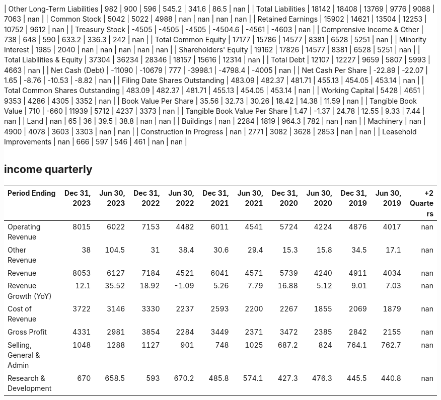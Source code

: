 | Other Long-Term Liabilities        |    982    |         900    |         596    |         545.2  |         341.6  |          86.5  |           nan |
| Total Liabilities                  |  18142    |       18408    |       13769    |        9776    |        9088    |        7063    |           nan |
| Common Stock                       |   5042    |        5022    |        4988    |         nan    |         nan    |         nan    |           nan |
| Retained Earnings                  |  15902    |       14621    |       13504    |       12253    |       10752    |        9612    |           nan |
| Treasury Stock                     |  -4505    |       -4505    |       -4505    |       -4504.6  |       -4561    |       -4603    |           nan |
| Comprensive Income & Other         |    738    |         648    |         590    |         633.2  |         336.3  |         242    |           nan |
| Total Common Equity                |  17177    |       15786    |       14577    |        8381    |        6528    |        5251    |           nan |
| Minority Interest                  |   1985    |        2040    |         nan    |         nan    |         nan    |         nan    |           nan |
| Shareholders' Equity               |  19162    |       17826    |       14577    |        8381    |        6528    |        5251    |           nan |
| Total Liabilities & Equity         |  37304    |       36234    |       28346    |       18157    |       15616    |       12314    |           nan |
| Total Debt                         |  12107    |       12227    |        9659    |        5807    |        5993    |        4663    |           nan |
| Net Cash (Debt)                    | -11090    |      -10679    |         777    |       -3998.1  |       -4798.4  |       -4005    |           nan |
| Net Cash Per Share                 |    -22.89 |         -22.07 |           1.65 |          -8.76 |         -10.53 |          -8.82 |           nan |
| Filing Date Shares Outstanding     |    483.09 |         482.37 |         481.71 |         455.13 |         454.05 |         453.14 |           nan |
| Total Common Shares Outstanding    |    483.09 |         482.37 |         481.71 |         455.13 |         454.05 |         453.14 |           nan |
| Working Capital                    |   5428    |        4651    |        9353    |        4286    |        4305    |        3352    |           nan |
| Book Value Per Share               |     35.56 |          32.73 |          30.26 |          18.42 |          14.38 |          11.59 |           nan |
| Tangible Book Value                |    710    |        -660    |       11939    |        5712    |        4237    |        3373    |           nan |
| Tangible Book Value Per Share      |      1.47 |          -1.37 |          24.78 |          12.55 |           9.33 |           7.44 |           nan |
| Land                               |    nan    |          65    |          36    |          39.5  |          38.8  |         nan    |           nan |
| Buildings                          |    nan    |        2284    |        1819    |         964.3  |         782    |         nan    |           nan |
| Machinery                          |    nan    |        4900    |        4078    |        3603    |        3303    |         nan    |           nan |
| Construction In Progress           |    nan    |        2771    |        3082    |        3628    |        2853    |         nan    |           nan |
| Leasehold Improvements             |    nan    |         666    |         597    |         546    |         461    |         nan    |           nan |

## income quarterly
| Period Ending                       |   Dec 31, 2023 |   Jun 30, 2023 |   Dec 31, 2022 |   Jun 30, 2022 |   Dec 31, 2021 |   Jun 30, 2021 |   Dec 31, 2020 |   Jun 30, 2020 |   Dec 31, 2019 |   Jun 30, 2019 |   +2 Quarters |
|:------------------------------------|---------------:|---------------:|---------------:|---------------:|---------------:|---------------:|---------------:|---------------:|---------------:|---------------:|--------------:|
| Operating Revenue                   |        8015    |        6022    |        7153    |        4482    |        6011    |        4541    |        5724    |        4224    |        4876    |        4017    |           nan |
| Other Revenue                       |          38    |         104.5  |          31    |          38.4  |          30.6  |          29.4  |          15.3  |          15.8  |          34.5  |          17.1  |           nan |
| Revenue                             |        8053    |        6127    |        7184    |        4521    |        6041    |        4571    |        5739    |        4240    |        4911    |        4034    |           nan |
| Revenue Growth (YoY)                |          12.1  |          35.52 |          18.92 |          -1.09 |           5.26 |           7.79 |          16.88 |           5.12 |           9.01 |           7.03 |           nan |
| Cost of Revenue                     |        3722    |        3146    |        3330    |        2237    |        2593    |        2200    |        2267    |        1855    |        2069    |        1879    |           nan |
| Gross Profit                        |        4331    |        2981    |        3854    |        2284    |        3449    |        2371    |        3472    |        2385    |        2842    |        2155    |           nan |
| Selling, General & Admin            |        1048    |        1288    |        1127    |         901    |         748    |        1025    |         687.2  |         824    |         764.1  |         762.7  |           nan |
| Research & Development              |         670    |         658.5  |         593    |         670.2  |         485.8  |         574.1  |         427.3  |         476.3  |         445.5  |         440.8  |           nan |